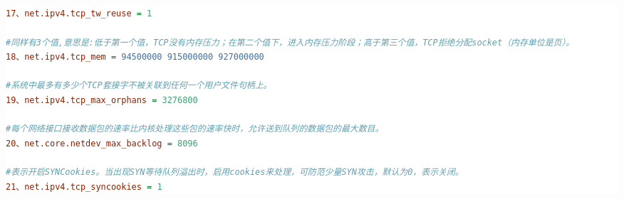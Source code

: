 ```ini
17、net.ipv4.tcp_tw_reuse = 1
 
#同样有3个值,意思是:低于第一个值，TCP没有内存压力；在第二个值下，进入内存压力阶段；高于第三个值，TCP拒绝分配socket（内存单位是页）。
18、net.ipv4.tcp_mem = 94500000 915000000 927000000
 
#系统中最多有多少个TCP套接字不被关联到任何一个用户文件句柄上。
19、net.ipv4.tcp_max_orphans = 3276800
 
#每个网络接口接收数据包的速率比内核处理这些包的速率快时，允许送到队列的数据包的最大数目。
20、net.core.netdev_max_backlog = 8096
 
#表示开启SYNCookies。当出现SYN等待队列溢出时，启用cookies来处理，可防范少量SYN攻击，默认为0，表示关闭。
21、net.ipv4.tcp_syncookies = 1

```

